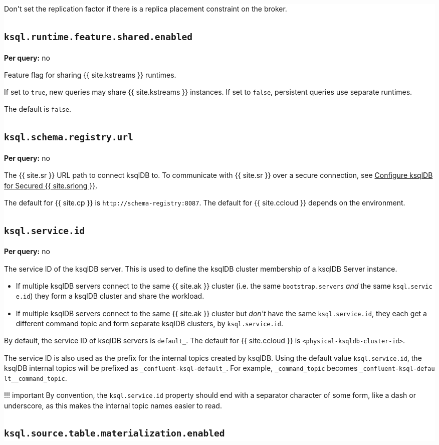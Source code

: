Don't set the replication factor if there is a replica placement constraint
on the broker.

## `ksql.runtime.feature.shared.enabled`

**Per query:** no

Feature flag for sharing {{ site.kstreams }} runtimes.

If set to `true`, new queries may share {{ site.kstreams }} instances.
If set to `false`, persistent queries use separate runtimes.

The default is `false`. 

## `ksql.schema.registry.url`

**Per query:** no

The {{ site.sr }} URL path to connect ksqlDB to. To communicate with {{ site.sr }}
over a secure connection, see
[Configure ksqlDB for Secured {{ site.srlong }}](/operate-and-deploy/installation/server-config/security#configure-ksqldb-for-secured-confluent-schema-registry).

The default for {{ site.cp }} is `http://schema-registry:8087`. The default for
{{ site.ccloud }} depends on the environment.

## `ksql.service.id`

**Per query:** no

The service ID of the ksqlDB server. This is used to define the ksqlDB
cluster membership of a ksqlDB Server instance.

- If multiple ksqlDB servers connect to the same {{ site.ak }} cluster
  (i.e. the same `bootstrap.servers` *and* the same `ksql.service.id`)
  they form a ksqlDB cluster and share the workload.

- If multiple ksqlDB servers connect to the same {{ site.ak }} cluster but
  *don't* have the same `ksql.service.id`, they each get a different command
  topic and form separate ksqlDB clusters, by `ksql.service.id`.  

By default, the service ID of ksqlDB servers is `default_`. The default for
{{ site.ccloud }} is `<physical-ksqldb-cluster-id>`.

The service ID is also used as the prefix for the internal topics created by
ksqlDB. Using the default value `ksql.service.id`, the ksqlDB internal topics
will be prefixed as `_confluent-ksql-default_`. For example, `_command_topic`
becomes `_confluent-ksql-default__command_topic`.

!!! important
    By convention, the `ksql.service.id` property should end with a
    separator character of some form, like a dash or underscore, as
    this makes the internal topic names easier to read.

## `ksql.source.table.materialization.enabled`
